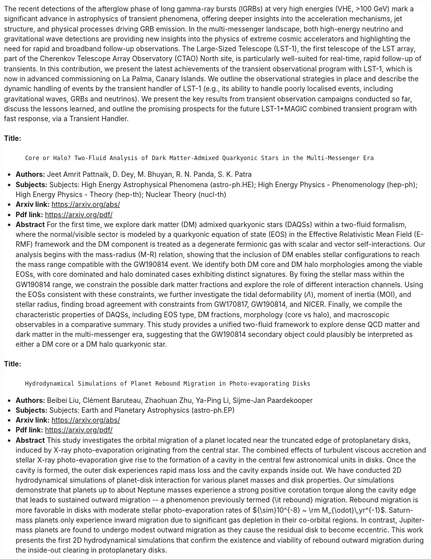  The recent detections of the afterglow phase of long gamma-ray bursts (lGRBs) at very high energies (VHE, >100 GeV) mark a significant advance in astrophysics of transient phenomena, offering deeper insights into the acceleration mechanisms, jet structure, and physical processes driving GRB emission. In the multi-messenger landscape, both high-energy neutrino and gravitational wave detections are providing new insights into the physics of extreme cosmic accelerators and highlighting the need for rapid and broadband follow-up observations. The Large-Sized Telescope (LST-1), the first telescope of the LST array, part of the Cherenkov Telescope Array Observatory (CTAO) North site, is particularly well-suited for real-time, rapid follow-up of transients. In this contribution, we present the latest achievements of the transient observational program with LST-1, which is now in advanced commissioning on La Palma, Canary Islands. We outline the observational strategies in place and describe the dynamic handling of events by the transient handler of LST-1 (e.g., its ability to handle poorly localised events, including gravitational waves, GRBs and neutrinos). We present the key results from transient observation campaigns conducted so far, discuss the lessons learned, and outline the promising prospects for the future LST-1+MAGIC combined transient program with fast response, via a Transient Handler.
#### Title:
          Core or Halo? Two-Fluid Analysis of Dark Matter-Admixed Quarkyonic Stars in the Multi-Messenger Era
 - **Authors:** Jeet Amrit Pattnaik, D. Dey, M. Bhuyan, R. N. Panda, S. K. Patra
 - **Subjects:** Subjects:
High Energy Astrophysical Phenomena (astro-ph.HE); High Energy Physics - Phenomenology (hep-ph); High Energy Physics - Theory (hep-th); Nuclear Theory (nucl-th)
 - **Arxiv link:** https://arxiv.org/abs/
 - **Pdf link:** https://arxiv.org/pdf/
 - **Abstract**
 For the first time, we explore dark matter (DM) admixed quarkyonic stars (DAQSs) within a two-fluid formalism, where the normal/visible sector is modeled by a quarkyonic equation of state (EOS) in the Effective Relativistic Mean Field (E-RMF) framework and the DM component is treated as a degenerate fermionic gas with scalar and vector self-interactions. Our analysis begins with the mass-radius (M-R) relation, showing that the inclusion of DM enables stellar configurations to reach the mass range compatible with the GW190814 event. We identify both DM core and DM halo morphologies among the viable EOSs, with core dominated and halo dominated cases exhibiting distinct signatures. By fixing the stellar mass within the GW190814 range, we constrain the possible dark matter fractions and explore the role of different interaction channels. Using the EOSs consistent with these constraints, we further investigate the tidal deformability ($\Lambda$), moment of inertia (MOI), and stellar radius, finding broad agreement with constraints from GW170817, GW190814, and NICER. Finally, we compile the characteristic properties of DAQSs, including EOS type, DM fractions, morphology (core vs halo), and macroscopic observables in a comparative summary. This study provides a unified two-fluid framework to explore dense QCD matter and dark matter in the multi-messenger era, suggesting that the GW190814 secondary object could plausibly be interpreted as either a DM core or a DM halo quarkyonic star.
#### Title:
          Hydrodynamical Simulations of Planet Rebound Migration in Photo-evaporating Disks
 - **Authors:** Beibei Liu, Clément Baruteau, Zhaohuan Zhu, Ya-Ping Li, Sijme-Jan Paardekooper
 - **Subjects:** Subjects:
Earth and Planetary Astrophysics (astro-ph.EP)
 - **Arxiv link:** https://arxiv.org/abs/
 - **Pdf link:** https://arxiv.org/pdf/
 - **Abstract**
 This study investigates the orbital migration of a planet located near the truncated edge of protoplanetary disks, induced by X-ray photo-evaporation originating from the central star. The combined effects of turbulent viscous accretion and stellar X-ray photo-evaporation give rise to the formation of a cavity in the central few astronomical units in disks. Once the cavity is formed, the outer disk experiences rapid mass loss and the cavity expands inside out. We have conducted 2D hydrodynamical simulations of planet-disk interaction for various planet masses and disk properties. Our simulations demonstrate that planets up to about Neptune masses experience a strong positive corotation torque along the cavity edge that leads to sustained outward migration -- a phenomenon previously termed {\it rebound} migration. Rebound migration is more favorable in disks with moderate stellar photo-evaporation rates of ${\sim}10^{-8} ~ \rm M_{\odot}\,yr^{-1}$. Saturn-mass planets only experience inward migration due to significant gas depletion in their co-orbital regions. In contrast, Jupiter-mass planets are found to undergo modest outward migration as they cause the residual disk to become eccentric. This work presents the first 2D hydrodynamical simulations that confirm the existence and viability of rebound outward migration during the inside-out clearing in protoplanetary disks.